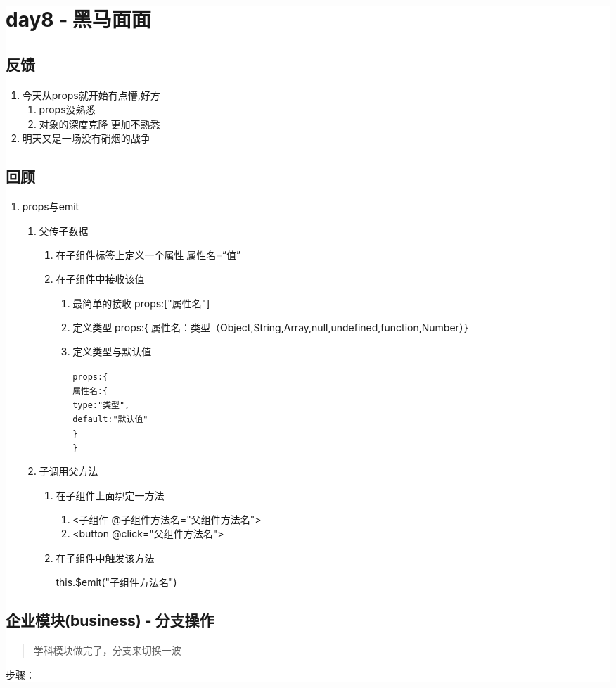 # day8 - 黑马面面

## 反馈

1.  今天从props就开始有点懵,好方 
    1.  props没熟悉  
    2.  对象的深度克隆 更加不熟悉
2.  明天又是一场没有硝烟的战争 




## 回顾

1. props与emit

   1. 父传子数据

      1. 在子组件标签上定义一个属性      属性名=“值”

      2. 在子组件中接收该值

         1. 最简单的接收   props:["属性名"]

         2. 定义类型   props:{  属性名：类型（Object,String,Array,null,undefined,function,Number）}

         3. 定义类型与默认值 

            ~~~
            props:{
            属性名:{
            type:"类型",
            default:"默认值"
            }
            }
            ~~~

   2. 子调用父方法

      1. 在子组件上面绑定一方法

         1. <子组件 @子组件方法名="父组件方法名">
         2. <button  @click="父组件方法名">

      2. 在子组件中触发该方法

         this.$emit("子组件方法名")





## 企业模块(business) - 分支操作

> 学科模块做完了，分支来切换一波

步骤：

